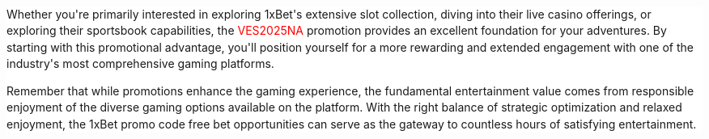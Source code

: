Whether you're primarily interested in exploring 1xBet's extensive slot collection, diving into their live casino offerings, or exploring their sportsbook capabilities, the <span style="color:red;">VES2025NA</span> promotion provides an excellent foundation for your adventures. By starting with this promotional advantage, you'll position yourself for a more rewarding and extended engagement with one of the industry's most comprehensive gaming platforms.

Remember that while promotions enhance the gaming experience, the fundamental entertainment value comes from responsible enjoyment of the diverse gaming options available on the platform. With the right balance of strategic optimization and relaxed enjoyment, the 1xBet promo code free bet opportunities can serve as the gateway to countless hours of satisfying entertainment.
